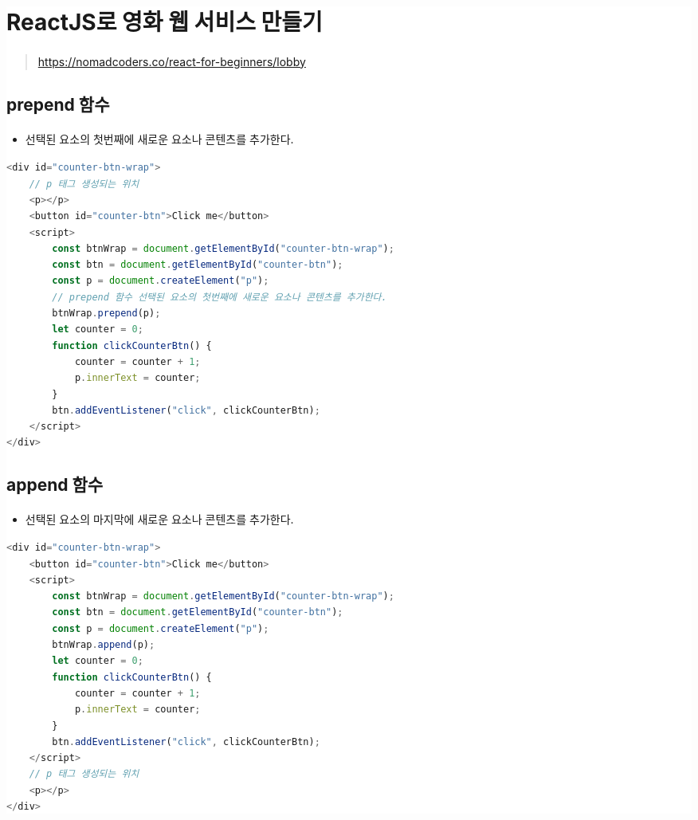# ReactJS로 영화 웹 서비스 만들기
>
> https://nomadcoders.co/react-for-beginners/lobby
>

## prepend 함수 
- 선택된 요소의 첫번째에 새로운 요소나 콘텐츠를 추가한다.
```javascript
<div id="counter-btn-wrap">
    // p 태그 생성되는 위치
    <p></p>
    <button id="counter-btn">Click me</button>
    <script>
        const btnWrap = document.getElementById("counter-btn-wrap");
        const btn = document.getElementById("counter-btn");
        const p = document.createElement("p");
        // prepend 함수 선택된 요소의 첫번째에 새로운 요소나 콘텐츠를 추가한다.
        btnWrap.prepend(p);
        let counter = 0;
        function clickCounterBtn() {
            counter = counter + 1;
            p.innerText = counter;
        }
        btn.addEventListener("click", clickCounterBtn);
    </script>
</div>
```

## append 함수
- 선택된 요소의 마지막에 새로운 요소나 콘텐츠를 추가한다.
```javascript
<div id="counter-btn-wrap">
    <button id="counter-btn">Click me</button>
    <script>
        const btnWrap = document.getElementById("counter-btn-wrap");
        const btn = document.getElementById("counter-btn");
        const p = document.createElement("p");
        btnWrap.append(p);
        let counter = 0;
        function clickCounterBtn() {
            counter = counter + 1;
            p.innerText = counter;
        }
        btn.addEventListener("click", clickCounterBtn);
    </script>
    // p 태그 생성되는 위치
    <p></p>
</div>
```
